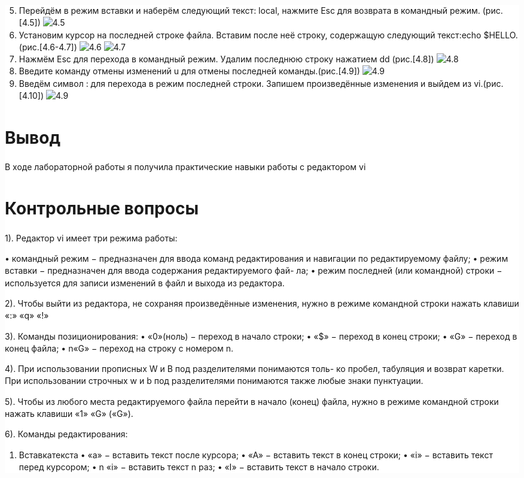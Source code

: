 
5) Перейдём в режим вставки и наберём следующий текст: local, нажмите Esc для возврата в командный режим. (рис.[4.5])
![4.5](im/4.5.png)
6) Установим курсор на последней строке файла. Вставим после неё строку, содержащую следующий текст:echo $HELLO.  (рис.[4.6-4.7])
![4.6](im/4.6.png)
![4.7](im/4.7.png)
7) Нажмём Esc для перехода в командный режим. Удалим последнюю строку нажатием dd (рис.[4.8])
![4.8](im/4.8.png)
8) Введите команду отмены изменений u для отмены последней команды.(рис.[4.9])
![4.9](im/4.9.png)
9) Введём символ : для перехода в режим последней строки. Запишем произведённые изменения и выйдем из vi.(рис.[4.10])
![4.9](im/4.10.png)
# Вывод

В ходе лабораторной работы я получила практические навыки работы с редактором vi

# Контрольные вопросы
1). Редактор vi имеет три режима работы:

• командный режим − предназначен для ввода команд редактирования и навигации по редактируемому файлу;
• режим вставки − предназначен для ввода содержания редактируемого фай- ла;
• режим последней (или командной) строки − используется для записи изменений в файл и выхода из редактора.

2). Чтобы выйти из редактора, не сохраняя произведённые изменения, нужно в режиме командной строки нажать клавиши «:» «q» «!»

3). Команды позиционирования:
• «0»(ноль) − переход в начало строки;
• «$» − переход в конец строки;
• «G» − переход в конец файла;
• n«G» − переход на строку с номером n.

4). При использовании прописных W и B под разделителями понимаются толь- ко пробел, табуляция и возврат каретки. При использовании строчных w и b под разделителями понимаются также любые знаки пунктуации.

5). Чтобы из любого места редактируемого файла перейти в начало (конец) файла, нужно в режиме командной строки нажать клавиши «1» «G» («G»).

6). Команды редактирования:
 1. Вставкатекста
• «а» − вставить текст после курсора; • «А» − вставить текст в конец строки;
• «i» − вставить текст перед курсором; • n «i» − вставить текст n раз;
• «I» − вставить текст в начало строки.
